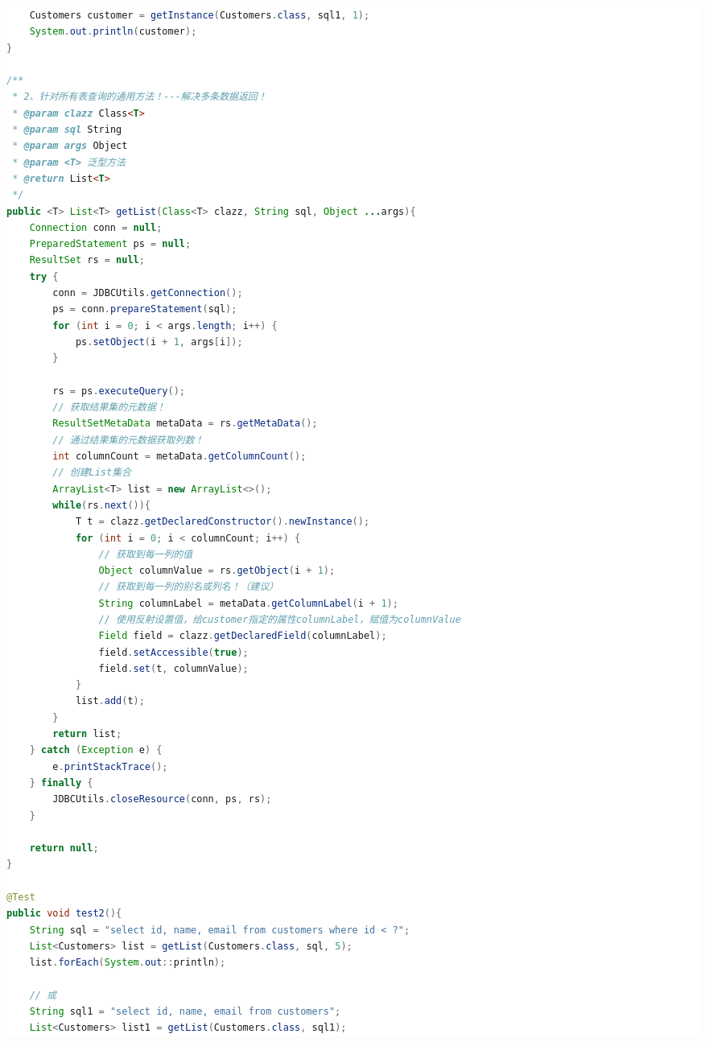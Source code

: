 ```java
    Customers customer = getInstance(Customers.class, sql1, 1);
    System.out.println(customer);
}

/**
 * 2、针对所有表查询的通用方法！---解决多条数据返回！
 * @param clazz Class<T>
 * @param sql String
 * @param args Object
 * @param <T> 泛型方法
 * @return List<T>
 */
public <T> List<T> getList(Class<T> clazz, String sql, Object ...args){
    Connection conn = null;
    PreparedStatement ps = null;
    ResultSet rs = null;
    try {
        conn = JDBCUtils.getConnection();
        ps = conn.prepareStatement(sql);
        for (int i = 0; i < args.length; i++) {
            ps.setObject(i + 1, args[i]);
        }

        rs = ps.executeQuery();
        // 获取结果集的元数据！
        ResultSetMetaData metaData = rs.getMetaData();
        // 通过结果集的元数据获取列数！
        int columnCount = metaData.getColumnCount();
        // 创建List集合
        ArrayList<T> list = new ArrayList<>();
        while(rs.next()){
            T t = clazz.getDeclaredConstructor().newInstance();
            for (int i = 0; i < columnCount; i++) {
                // 获取到每一列的值
                Object columnValue = rs.getObject(i + 1);
                // 获取到每一列的别名或列名！（建议）
                String columnLabel = metaData.getColumnLabel(i + 1);
                // 使用反射设置值，给customer指定的属性columnLabel，赋值为columnValue
                Field field = clazz.getDeclaredField(columnLabel);
                field.setAccessible(true);
                field.set(t, columnValue);
            }
            list.add(t);
        }
        return list;
    } catch (Exception e) {
        e.printStackTrace();
    } finally {
        JDBCUtils.closeResource(conn, ps, rs);
    }

    return null;
}

@Test
public void test2(){
    String sql = "select id, name, email from customers where id < ?";
    List<Customers> list = getList(Customers.class, sql, 5);
    list.forEach(System.out::println);

    // 或
    String sql1 = "select id, name, email from customers";
    List<Customers> list1 = getList(Customers.class, sql1);
```